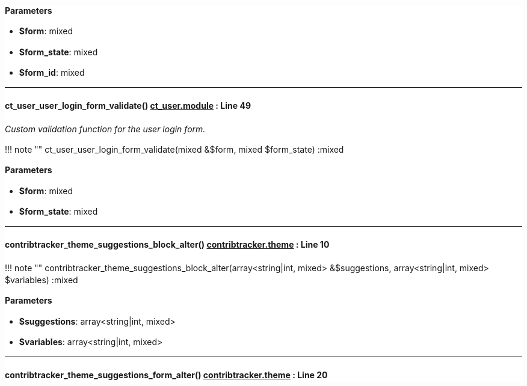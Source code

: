 
**Parameters**

- **$form**: mixed
    
- **$form_state**: mixed
    
- **$form_id**: mixed
    





---
<a name="ct_user_user_login_form_validate"></a>
#### ct_user_user_login_form_validate() [ct_user.module](../files/web-modules-custom-ct-user-ct-user.md) : Line 49


*Custom validation function for the user login form.*


!!! note ""
    ct_user_user_login_form_validate(mixed  &$form, mixed $form_state) :mixed


**Parameters**

- **$form**: mixed
    
- **$form_state**: mixed
    





---
<a name="contribtracker_theme_suggestions_block_alter"></a>
#### contribtracker_theme_suggestions_block_alter() [contribtracker.theme](../files/web-themes-custom-contribtracker-contribtracker.md) : Line 10




!!! note ""
    contribtracker_theme_suggestions_block_alter(array&lt;string|int, mixed&gt;  &$suggestions, array&lt;string|int, mixed&gt; $variables) :mixed


**Parameters**

- **$suggestions**: array&lt;string|int, mixed&gt;
    
- **$variables**: array&lt;string|int, mixed&gt;
    





---
<a name="contribtracker_theme_suggestions_form_alter"></a>
#### contribtracker_theme_suggestions_form_alter() [contribtracker.theme](../files/web-themes-custom-contribtracker-contribtracker.md) : Line 20
